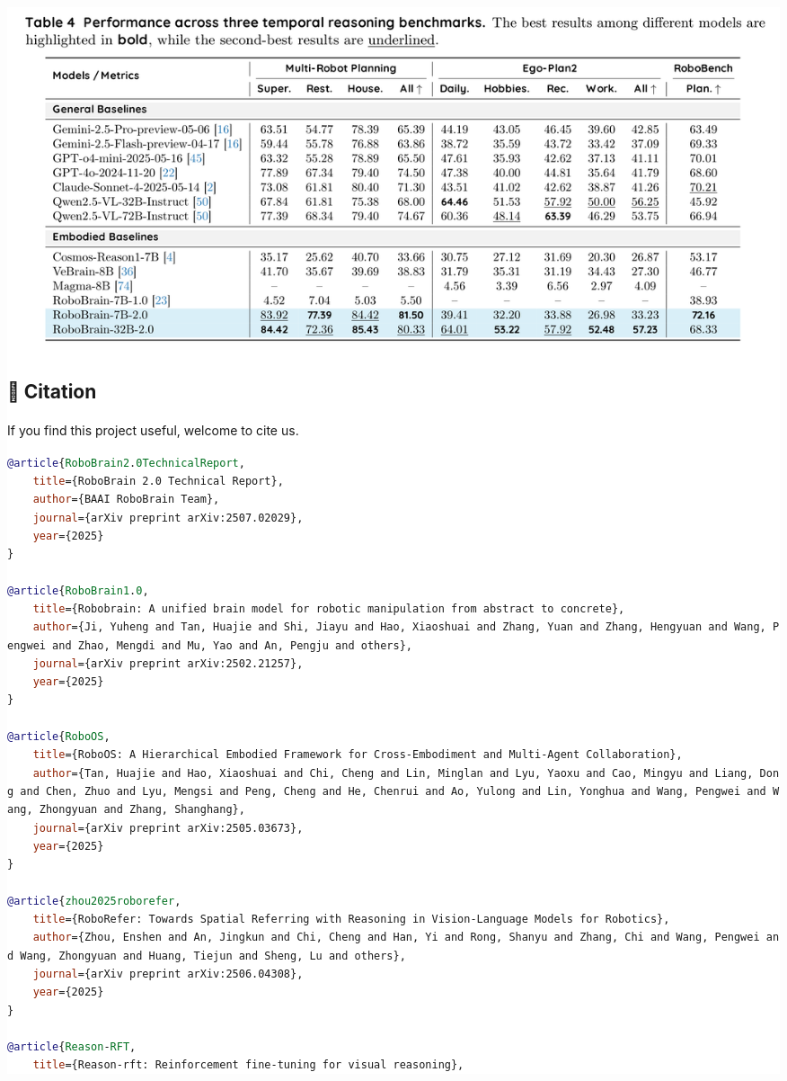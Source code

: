 <img src="./assets/result_table_3.png" />
</div>



## 📑 Citation
If you find this project useful, welcome to cite us.
```bib
@article{RoboBrain2.0TechnicalReport,
    title={RoboBrain 2.0 Technical Report},
    author={BAAI RoboBrain Team},
    journal={arXiv preprint arXiv:2507.02029},
    year={2025}
}

@article{RoboBrain1.0,
    title={Robobrain: A unified brain model for robotic manipulation from abstract to concrete},
    author={Ji, Yuheng and Tan, Huajie and Shi, Jiayu and Hao, Xiaoshuai and Zhang, Yuan and Zhang, Hengyuan and Wang, Pengwei and Zhao, Mengdi and Mu, Yao and An, Pengju and others},
    journal={arXiv preprint arXiv:2502.21257},
    year={2025}
}

@article{RoboOS,
    title={RoboOS: A Hierarchical Embodied Framework for Cross-Embodiment and Multi-Agent Collaboration},
    author={Tan, Huajie and Hao, Xiaoshuai and Chi, Cheng and Lin, Minglan and Lyu, Yaoxu and Cao, Mingyu and Liang, Dong and Chen, Zhuo and Lyu, Mengsi and Peng, Cheng and He, Chenrui and Ao, Yulong and Lin, Yonghua and Wang, Pengwei and Wang, Zhongyuan and Zhang, Shanghang},
    journal={arXiv preprint arXiv:2505.03673},
    year={2025}
}

@article{zhou2025roborefer,
    title={RoboRefer: Towards Spatial Referring with Reasoning in Vision-Language Models for Robotics},
    author={Zhou, Enshen and An, Jingkun and Chi, Cheng and Han, Yi and Rong, Shanyu and Zhang, Chi and Wang, Pengwei and Wang, Zhongyuan and Huang, Tiejun and Sheng, Lu and others},
    journal={arXiv preprint arXiv:2506.04308},
    year={2025}
}

@article{Reason-RFT,
    title={Reason-rft: Reinforcement fine-tuning for visual reasoning},
```
